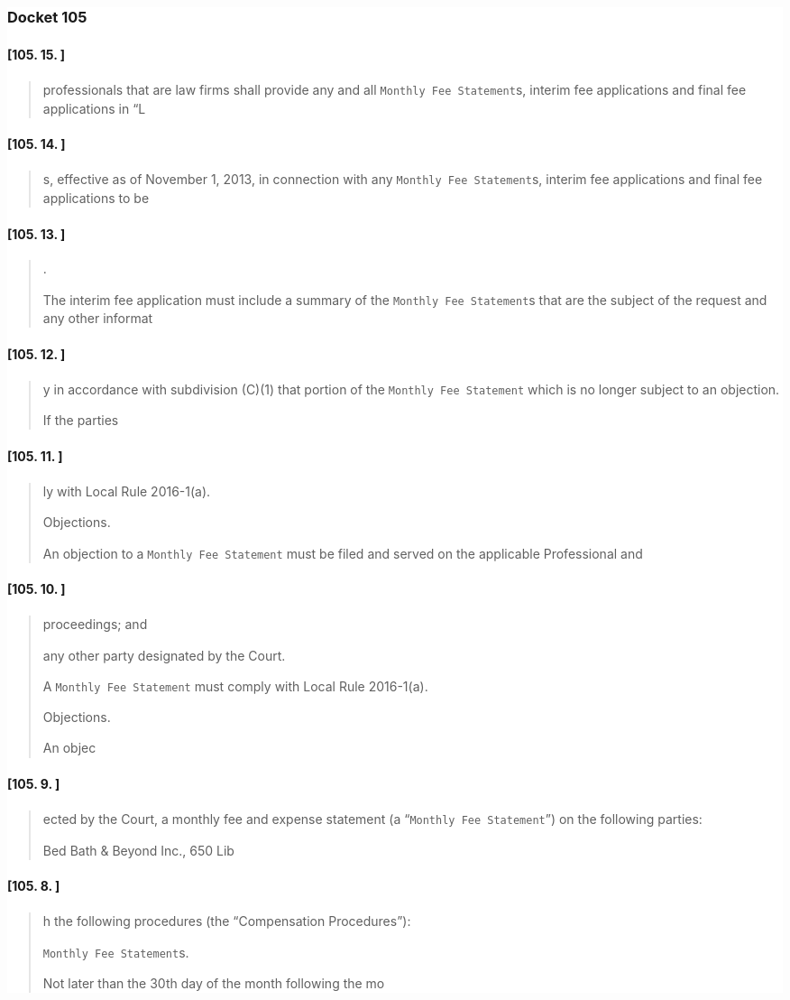 ### Docket 105

#### [105. 15. ]
>  professionals that are law firms shall provide any and all `Monthly Fee Statement`s, interim fee applications and final fee applications in “L

#### [105. 14. ]
> s, effective as of November 1, 2013, in connection with any `Monthly Fee Statement`s, interim fee applications and final fee applications to be

#### [105. 13. ]
> .
> 
> The interim fee application must include a summary of the `Monthly Fee Statement`s that are the subject of the request and any other informat

#### [105. 12. ]
> y in accordance with subdivision \(C\)\(1\) that portion of the `Monthly Fee Statement` which is no longer subject to an objection.
> 
> If the parties

#### [105. 11. ]
> ly with Local Rule 2016-1\(a\).
> 
> Objections.
> 
> An objection to a `Monthly Fee Statement` must be filed and served on the applicable Professional and

#### [105. 10. ]
> proceedings; and
> 
> any other party designated by the Court.
> 
> A `Monthly Fee Statement` must comply with Local Rule 2016-1\(a\).
> 
> Objections.
> 
> An objec

#### [105. 9. ]
> ected by the Court, a monthly fee and expense statement \(a “`Monthly Fee Statement`”\) on the following parties:
> 
> Bed Bath & Beyond Inc., 650 Lib

#### [105. 8. ]
> h the following procedures \(the “Compensation Procedures”\):
> 
> `Monthly Fee Statement`s.
> 
> Not later than the 30th day of the month following the mo
